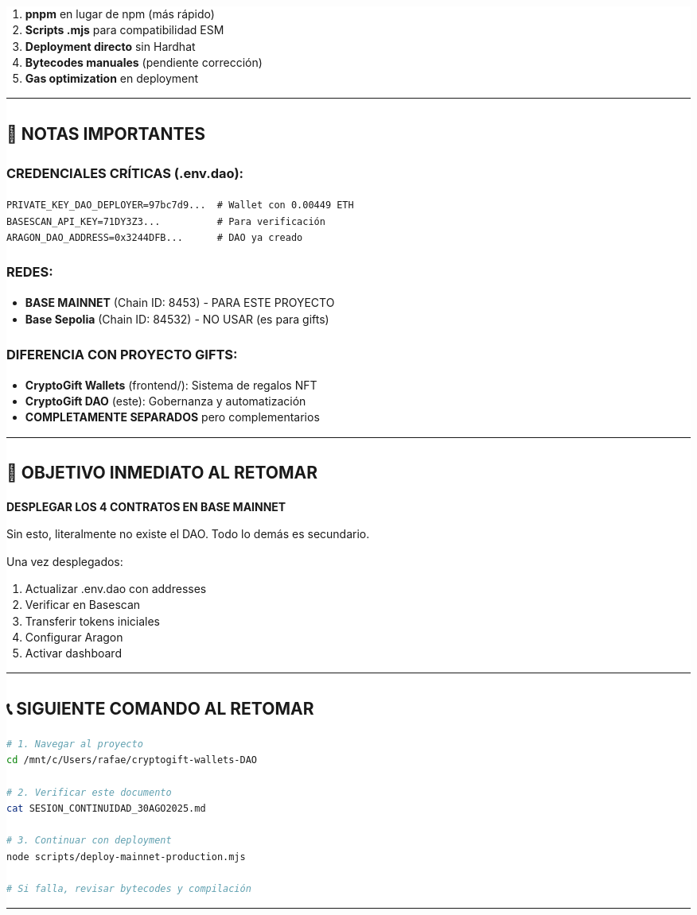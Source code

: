 1. **pnpm** en lugar de npm (más rápido)
2. **Scripts .mjs** para compatibilidad ESM
3. **Deployment directo** sin Hardhat
4. **Bytecodes manuales** (pendiente corrección)
5. **Gas optimization** en deployment

---

## 📝 NOTAS IMPORTANTES

### CREDENCIALES CRÍTICAS (.env.dao):
```
PRIVATE_KEY_DAO_DEPLOYER=97bc7d9...  # Wallet con 0.00449 ETH
BASESCAN_API_KEY=71DY3Z3...          # Para verificación
ARAGON_DAO_ADDRESS=0x3244DFB...      # DAO ya creado
```

### REDES:
- **BASE MAINNET** (Chain ID: 8453) - PARA ESTE PROYECTO
- **Base Sepolia** (Chain ID: 84532) - NO USAR (es para gifts)

### DIFERENCIA CON PROYECTO GIFTS:
- **CryptoGift Wallets** (frontend/): Sistema de regalos NFT
- **CryptoGift DAO** (este): Gobernanza y automatización
- **COMPLETAMENTE SEPARADOS** pero complementarios

---

## 🎯 OBJETIVO INMEDIATO AL RETOMAR

**DESPLEGAR LOS 4 CONTRATOS EN BASE MAINNET**

Sin esto, literalmente no existe el DAO. Todo lo demás es secundario.

Una vez desplegados:
1. Actualizar .env.dao con addresses
2. Verificar en Basescan
3. Transferir tokens iniciales
4. Configurar Aragon
5. Activar dashboard

---

## 📞 SIGUIENTE COMANDO AL RETOMAR

```bash
# 1. Navegar al proyecto
cd /mnt/c/Users/rafae/cryptogift-wallets-DAO

# 2. Verificar este documento
cat SESION_CONTINUIDAD_30AGO2025.md

# 3. Continuar con deployment
node scripts/deploy-mainnet-production.mjs

# Si falla, revisar bytecodes y compilación
```

---